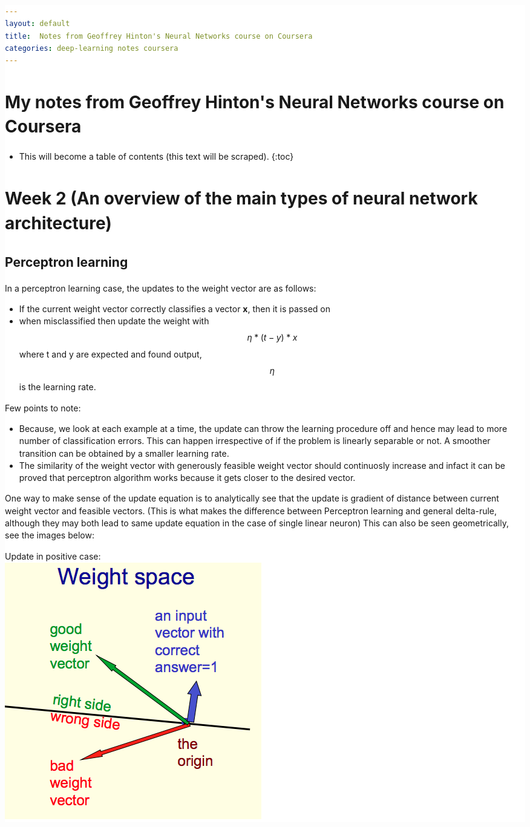```yaml
---
layout: default
title:  Notes from Geoffrey Hinton's Neural Networks course on Coursera
categories: deep-learning notes coursera
---
```


# My notes from Geoffrey Hinton's Neural Networks course on Coursera

* This will become a table of contents (this text will be scraped).
{:toc}

# Week 2 (An overview of the main types of neural network architecture) #

## Perceptron learning ##

In a perceptron learning case, the updates to the weight vector are as follows:
  * If the current weight vector correctly classifies a vector **x**, then it is passed on
  * when misclassified then update the weight with $$\eta * (t-y)*x$$ where t and y are expected and found output, $$\eta$$ is the learning rate. 
  
Few points to note: 
  * Because, we look at each example at a time, the update can throw the learning procedure off and hence may lead to more number of classification errors. 
    This can happen irrespective of if the problem is linearly separable or not.
	A smoother transition can be obtained by a smaller learning rate.
  * The similarity of the weight vector with generously feasible weight vector should continuosly increase and infact it can be proved that perceptron algorithm works because it gets closer to the desired vector.
  
One way to make sense of the update equation is to analytically see that the update is gradient of distance between current weight vector and feasible vectors. 
(This is what makes the difference between Perceptron learning and general delta-rule, although they may both lead to same update equation in the case of single linear neuron)
This can also be seen geometrically, see the images below:

Update in positive case:  
![Update in positive case](/assets/images/nn-notes/positive-perceptron.png)